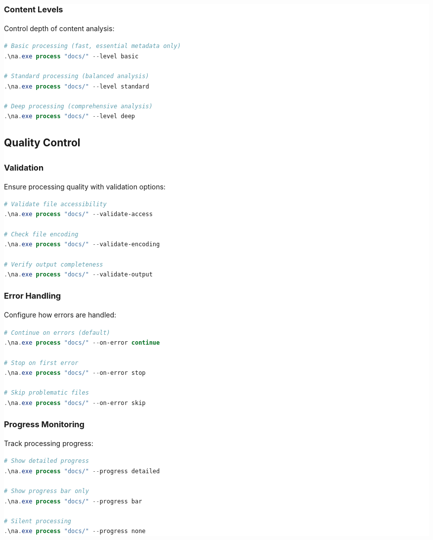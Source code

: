 ### Content Levels

Control depth of content analysis:

```powershell
# Basic processing (fast, essential metadata only)
.\na.exe process "docs/" --level basic

# Standard processing (balanced analysis)
.\na.exe process "docs/" --level standard

# Deep processing (comprehensive analysis)
.\na.exe process "docs/" --level deep
```

## Quality Control

### Validation

Ensure processing quality with validation options:

```powershell
# Validate file accessibility
.\na.exe process "docs/" --validate-access

# Check file encoding
.\na.exe process "docs/" --validate-encoding

# Verify output completeness
.\na.exe process "docs/" --validate-output
```

### Error Handling

Configure how errors are handled:

```powershell
# Continue on errors (default)
.\na.exe process "docs/" --on-error continue

# Stop on first error
.\na.exe process "docs/" --on-error stop

# Skip problematic files
.\na.exe process "docs/" --on-error skip
```

### Progress Monitoring

Track processing progress:

```powershell
# Show detailed progress
.\na.exe process "docs/" --progress detailed

# Show progress bar only
.\na.exe process "docs/" --progress bar

# Silent processing
.\na.exe process "docs/" --progress none
```
